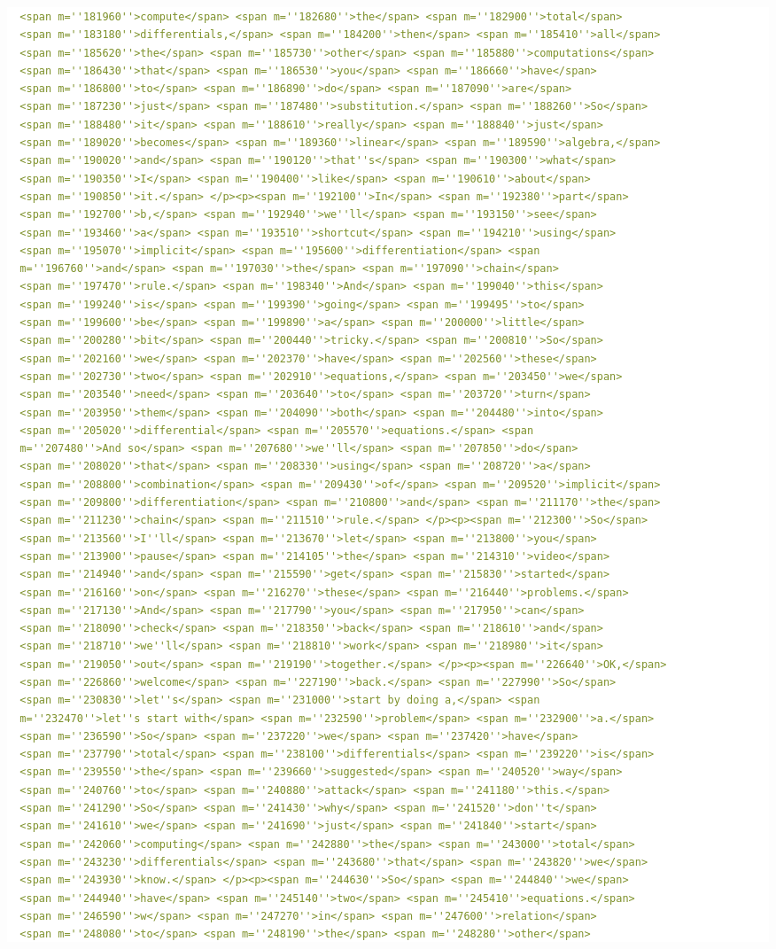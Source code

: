 ```yaml
  <span m=''181960''>compute</span> <span m=''182680''>the</span> <span m=''182900''>total</span>
  <span m=''183180''>differentials,</span> <span m=''184200''>then</span> <span m=''185410''>all</span>
  <span m=''185620''>the</span> <span m=''185730''>other</span> <span m=''185880''>computations</span>
  <span m=''186430''>that</span> <span m=''186530''>you</span> <span m=''186660''>have</span>
  <span m=''186800''>to</span> <span m=''186890''>do</span> <span m=''187090''>are</span>
  <span m=''187230''>just</span> <span m=''187480''>substitution.</span> <span m=''188260''>So</span>
  <span m=''188480''>it</span> <span m=''188610''>really</span> <span m=''188840''>just</span>
  <span m=''189020''>becomes</span> <span m=''189360''>linear</span> <span m=''189590''>algebra,</span>
  <span m=''190020''>and</span> <span m=''190120''>that''s</span> <span m=''190300''>what</span>
  <span m=''190350''>I</span> <span m=''190400''>like</span> <span m=''190610''>about</span>
  <span m=''190850''>it.</span> </p><p><span m=''192100''>In</span> <span m=''192380''>part</span>
  <span m=''192700''>b,</span> <span m=''192940''>we''ll</span> <span m=''193150''>see</span>
  <span m=''193460''>a</span> <span m=''193510''>shortcut</span> <span m=''194210''>using</span>
  <span m=''195070''>implicit</span> <span m=''195600''>differentiation</span> <span
  m=''196760''>and</span> <span m=''197030''>the</span> <span m=''197090''>chain</span>
  <span m=''197470''>rule.</span> <span m=''198340''>And</span> <span m=''199040''>this</span>
  <span m=''199240''>is</span> <span m=''199390''>going</span> <span m=''199495''>to</span>
  <span m=''199600''>be</span> <span m=''199890''>a</span> <span m=''200000''>little</span>
  <span m=''200280''>bit</span> <span m=''200440''>tricky.</span> <span m=''200810''>So</span>
  <span m=''202160''>we</span> <span m=''202370''>have</span> <span m=''202560''>these</span>
  <span m=''202730''>two</span> <span m=''202910''>equations,</span> <span m=''203450''>we</span>
  <span m=''203540''>need</span> <span m=''203640''>to</span> <span m=''203720''>turn</span>
  <span m=''203950''>them</span> <span m=''204090''>both</span> <span m=''204480''>into</span>
  <span m=''205020''>differential</span> <span m=''205570''>equations.</span> <span
  m=''207480''>And so</span> <span m=''207680''>we''ll</span> <span m=''207850''>do</span>
  <span m=''208020''>that</span> <span m=''208330''>using</span> <span m=''208720''>a</span>
  <span m=''208800''>combination</span> <span m=''209430''>of</span> <span m=''209520''>implicit</span>
  <span m=''209800''>differentiation</span> <span m=''210800''>and</span> <span m=''211170''>the</span>
  <span m=''211230''>chain</span> <span m=''211510''>rule.</span> </p><p><span m=''212300''>So</span>
  <span m=''213560''>I''ll</span> <span m=''213670''>let</span> <span m=''213800''>you</span>
  <span m=''213900''>pause</span> <span m=''214105''>the</span> <span m=''214310''>video</span>
  <span m=''214940''>and</span> <span m=''215590''>get</span> <span m=''215830''>started</span>
  <span m=''216160''>on</span> <span m=''216270''>these</span> <span m=''216440''>problems.</span>
  <span m=''217130''>And</span> <span m=''217790''>you</span> <span m=''217950''>can</span>
  <span m=''218090''>check</span> <span m=''218350''>back</span> <span m=''218610''>and</span>
  <span m=''218710''>we''ll</span> <span m=''218810''>work</span> <span m=''218980''>it</span>
  <span m=''219050''>out</span> <span m=''219190''>together.</span> </p><p><span m=''226640''>OK,</span>
  <span m=''226860''>welcome</span> <span m=''227190''>back.</span> <span m=''227990''>So</span>
  <span m=''230830''>let''s</span> <span m=''231000''>start by doing a,</span> <span
  m=''232470''>let''s start with</span> <span m=''232590''>problem</span> <span m=''232900''>a.</span>
  <span m=''236590''>So</span> <span m=''237220''>we</span> <span m=''237420''>have</span>
  <span m=''237790''>total</span> <span m=''238100''>differentials</span> <span m=''239220''>is</span>
  <span m=''239550''>the</span> <span m=''239660''>suggested</span> <span m=''240520''>way</span>
  <span m=''240760''>to</span> <span m=''240880''>attack</span> <span m=''241180''>this.</span>
  <span m=''241290''>So</span> <span m=''241430''>why</span> <span m=''241520''>don''t</span>
  <span m=''241610''>we</span> <span m=''241690''>just</span> <span m=''241840''>start</span>
  <span m=''242060''>computing</span> <span m=''242880''>the</span> <span m=''243000''>total</span>
  <span m=''243230''>differentials</span> <span m=''243680''>that</span> <span m=''243820''>we</span>
  <span m=''243930''>know.</span> </p><p><span m=''244630''>So</span> <span m=''244840''>we</span>
  <span m=''244940''>have</span> <span m=''245140''>two</span> <span m=''245410''>equations.</span>
  <span m=''246590''>w</span> <span m=''247270''>in</span> <span m=''247600''>relation</span>
  <span m=''248080''>to</span> <span m=''248190''>the</span> <span m=''248280''>other</span>
```